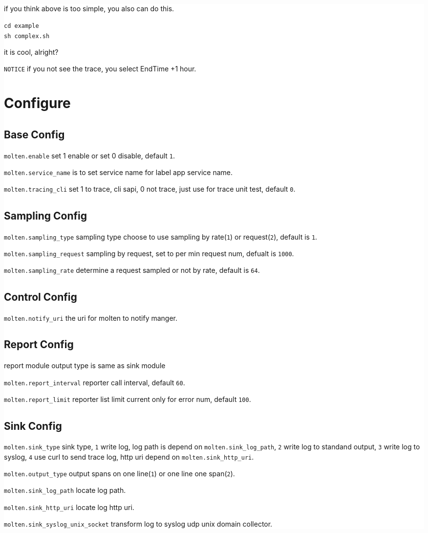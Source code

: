 if you think above is too simple, you also can do this.

~~~
cd example
sh complex.sh
~~~
it is cool, alright?

`NOTICE` if you not see the trace, you select EndTime +1 hour.

# Configure
## Base Config

`molten.enable` set 1 enable or set 0 disable, default `1`.

`molten.service_name` is to set service name for label app service name.

`molten.tracing_cli` set 1 to trace, cli sapi, 0 not trace, just use for trace unit test, default `0`.

## Sampling Config

`molten.sampling_type` sampling type choose to use sampling by rate(`1`) or request(`2`), default is `1`.

`molten.sampling_request` sampling by request, set to per min request num, defualt is `1000`.

`molten.sampling_rate` determine a request sampled or not by rate, default is `64`.

## Control Config

`molten.notify_uri` the uri for molten to notify manger.

## Report Config

report module output type is same as sink module

`molten.report_interval` reporter call interval, default `60`.

`molten.report_limit`  reporter list limit current only for error num, default `100`.

## Sink Config

`molten.sink_type` sink type, `1` write log, log path is depend on `molten.sink_log_path`, `2` write log to standand output, `3` write log to syslog, `4` use curl to send trace log, http uri depend on `molten.sink_http_uri`.

`molten.output_type`  output spans on one line(`1`) or one line one span(`2`).

`molten.sink_log_path` locate log path.

`molten.sink_http_uri` locate log http uri.

`molten.sink_syslog_unix_socket` transform log to syslog udp unix domain collector.

